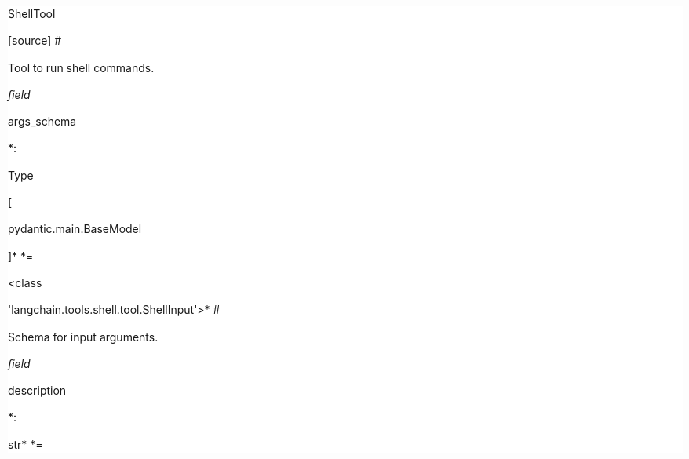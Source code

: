  ShellTool
 

[[source]](../../_modules/langchain/tools/shell/tool#ShellTool)
[#](#langchain.tools.ShellTool "Permalink to this definition") 



 Tool to run shell commands.
 




*field*


 args_schema
 

*:
 




 Type
 


 [
 


 pydantic.main.BaseModel
 


 ]*
*=
 




 <class
 

 'langchain.tools.shell.tool.ShellInput'>*
[#](#langchain.tools.ShellTool.args_schema "Permalink to this definition") 



 Schema for input arguments.
 






*field*


 description
 

*:
 




 str*
*=
 